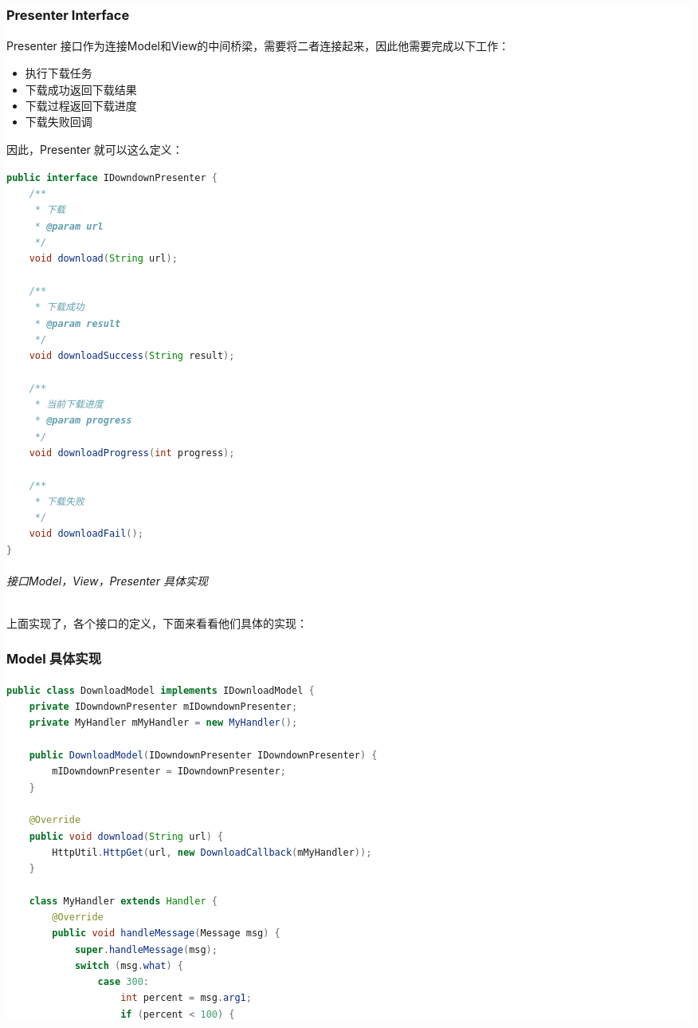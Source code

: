 ### Presenter Interface

Presenter 接口作为连接Model和View的中间桥梁，需要将二者连接起来，因此他需要完成以下工作：

- 执行下载任务
- 下载成功返回下载结果
- 下载过程返回下载进度
- 下载失败回调

因此，Presenter 就可以这么定义：

```java
public interface IDowndownPresenter {
    /**
     * 下载
     * @param url
     */
    void download(String url);

    /**
     * 下载成功
     * @param result
     */
    void downloadSuccess(String result);

    /**
     * 当前下载进度
     * @param progress
     */
    void downloadProgress(int progress);

    /**
     * 下载失败
     */
    void downloadFail();
}
```

###### 接口Model，View，Presenter 具体实现

上面实现了，各个接口的定义，下面来看看他们具体的实现：

### Model 具体实现

```java
public class DownloadModel implements IDownloadModel {
    private IDowndownPresenter mIDowndownPresenter;
    private MyHandler mMyHandler = new MyHandler();

    public DownloadModel(IDowndownPresenter IDowndownPresenter) {
        mIDowndownPresenter = IDowndownPresenter;
    }

    @Override
    public void download(String url) {
        HttpUtil.HttpGet(url, new DownloadCallback(mMyHandler));
    }

    class MyHandler extends Handler {
        @Override
        public void handleMessage(Message msg) {
            super.handleMessage(msg);
            switch (msg.what) {
                case 300:
                    int percent = msg.arg1;
                    if (percent < 100) {
```